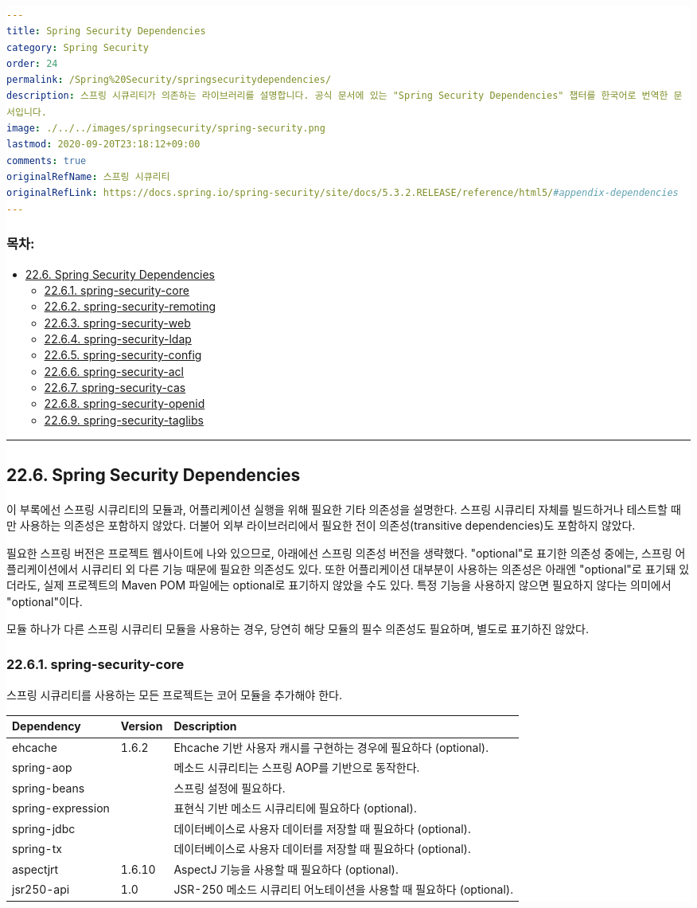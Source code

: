 ```yaml
---
title: Spring Security Dependencies
category: Spring Security
order: 24
permalink: /Spring%20Security/springsecuritydependencies/
description: 스프링 시큐리티가 의존하는 라이브러리를 설명합니다. 공식 문서에 있는 "Spring Security Dependencies" 챕터를 한국어로 번역한 문서입니다.
image: ./../../images/springsecurity/spring-security.png
lastmod: 2020-09-20T23:18:12+09:00
comments: true
originalRefName: 스프링 시큐리티
originalRefLink: https://docs.spring.io/spring-security/site/docs/5.3.2.RELEASE/reference/html5/#appendix-dependencies
---
```


### 목차:

- [22.6. Spring Security Dependencies](#226-spring-security-dependencies)
  + [22.6.1. spring-security-core](#2261-spring-security-core)
  + [22.6.2. spring-security-remoting](#2262-spring-security-remoting)
  + [22.6.3. spring-security-web](#2263-spring-security-web)
  + [22.6.4. spring-security-ldap](#2264-spring-security-ldap)
  + [22.6.5. spring-security-config](#2265-spring-security-config)
  + [22.6.6. spring-security-acl](#2266-spring-security-acl)
  + [22.6.7. spring-security-cas](#2267-spring-security-cas)
  + [22.6.8. spring-security-openid](#2268-spring-security-openid)
  + [22.6.9. spring-security-taglibs](#2269-spring-security-taglibs)

---

## 22.6. Spring Security Dependencies

이 부록에선 스프링 시큐리티의 모듈과, 어플리케이션 실행을 위해 필요한 기타 의존성을 설명한다. 스프링 시큐리티 자체를 빌드하거나 테스트할 때만 사용하는 의존성은 포함하지 않았다. 더불어 외부 라이브러리에서 필요한 전이 의존성(transitive dependencies)도 포함하지 않았다.

필요한 스프링 버전은 프로젝트 웹사이트에 나와 있으므로, 아래에선 스프링 의존성 버전을 생략했다. "optional"로 표기한 의존성 중에는, 스프링 어플리케이션에서 시큐리티 외 다른 기능 때문에 필요한 의존성도 있다. 또한 어플리케이션 대부분이 사용하는 의존성은 아래엔 "optional"로 표기돼 있더라도, 실제 프로젝트의 Maven POM 파일에는 optional로 표기하지 않았을 수도 있다. 특정 기능을 사용하지 않으면 필요하지 않다는 의미에서 "optional"이다.

모듈 하나가 다른 스프링 시큐리티 모듈을 사용하는 경우, 당연히 해당 모듈의 필수 의존성도 필요하며, 별도로 표기하진 않았다.

### 22.6.1. spring-security-core

스프링 시큐리티를 사용하는 모든 프로젝트는 코어 모듈을 추가해야 한다.

| Dependency        | Version | Description                                                  |
| :---------------- | :------ | :----------------------------------------------------------- |
| ehcache           | 1.6.2   | Ehcache 기반 사용자 캐시를 구현하는 경우에 필요하다 (optional). |
| spring-aop        |         | 메소드 시큐리티는 스프링 AOP를 기반으로 동작한다.            |
| spring-beans      |         | 스프링 설정에 필요하다.                                      |
| spring-expression |         | 표현식 기반 메소드 시큐리티에 필요하다 (optional).           |
| spring-jdbc       |         | 데이터베이스로 사용자 데이터를 저장할 때 필요하다 (optional). |
| spring-tx         |         | 데이터베이스로 사용자 데이터를 저장할 때 필요하다 (optional). |
| aspectjrt         | 1.6.10  | AspectJ 기능을 사용할 때 필요하다 (optional).                |
| jsr250-api        | 1.0     | JSR-250 메소드 시큐리티 어노테이션을 사용할 때 필요하다 (optional). |
